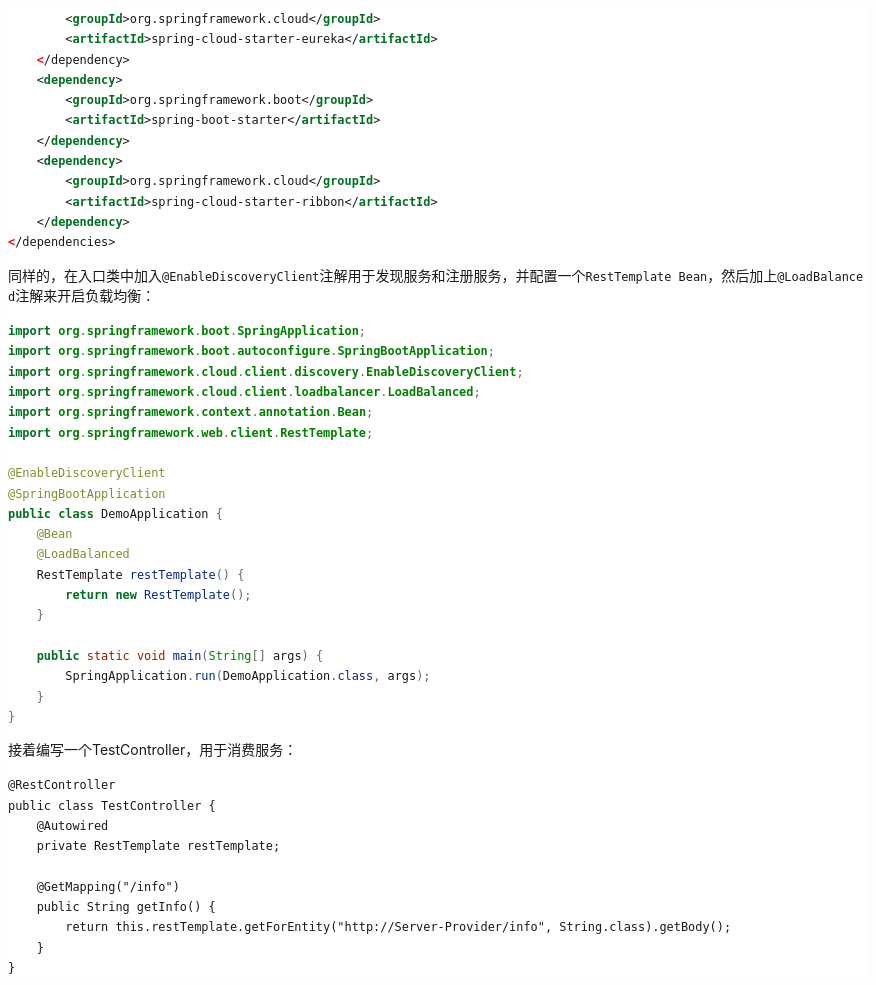 ```xml
        <groupId>org.springframework.cloud</groupId>
        <artifactId>spring-cloud-starter-eureka</artifactId>
    </dependency>
    <dependency>
        <groupId>org.springframework.boot</groupId>
        <artifactId>spring-boot-starter</artifactId>
    </dependency>
    <dependency>
        <groupId>org.springframework.cloud</groupId>
        <artifactId>spring-cloud-starter-ribbon</artifactId>
    </dependency>
</dependencies>
```



同样的，在入口类中加入`@EnableDiscoveryClient`注解用于发现服务和注册服务，并配置一个`RestTemplate Bean`，然后加上`@LoadBalanced`注解来开启负载均衡：

```java
import org.springframework.boot.SpringApplication;
import org.springframework.boot.autoconfigure.SpringBootApplication;
import org.springframework.cloud.client.discovery.EnableDiscoveryClient;
import org.springframework.cloud.client.loadbalancer.LoadBalanced;
import org.springframework.context.annotation.Bean;
import org.springframework.web.client.RestTemplate;

@EnableDiscoveryClient
@SpringBootApplication
public class DemoApplication {
    @Bean
    @LoadBalanced
    RestTemplate restTemplate() {
        return new RestTemplate();
    }

    public static void main(String[] args) {
        SpringApplication.run(DemoApplication.class, args);
    }
}
```



接着编写一个TestController，用于消费服务：

```
@RestController
public class TestController {
    @Autowired
    private RestTemplate restTemplate;

    @GetMapping("/info")
    public String getInfo() {
        return this.restTemplate.getForEntity("http://Server-Provider/info", String.class).getBody();
    }
}
```
